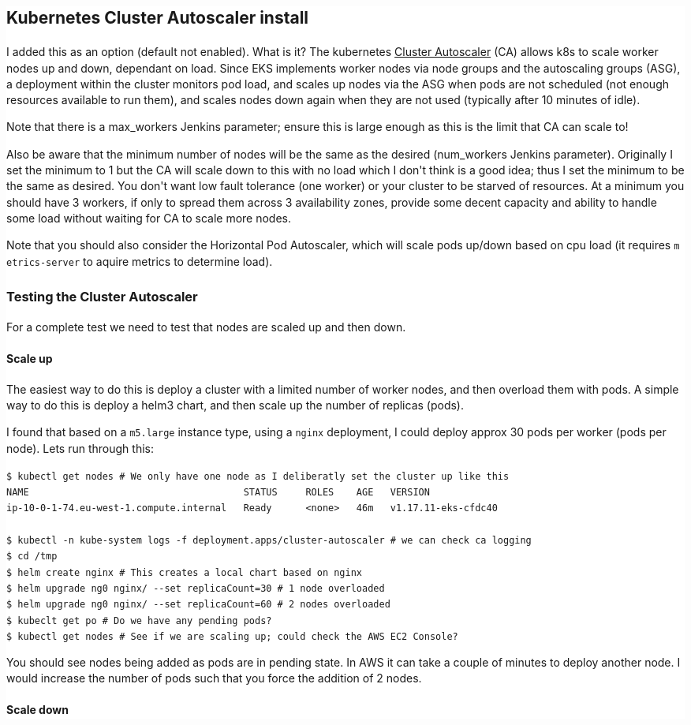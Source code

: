 ## Kubernetes Cluster Autoscaler install

I added this as an option (default not enabled). What is it? The kubernetes [Cluster Autoscaler](https://github.com/kubernetes/autoscaler/tree/master/cluster-autoscaler) (CA) allows k8s to scale worker nodes up and down, dependant on load. Since EKS implements worker nodes via node groups and the autoscaling groups (ASG), a deployment within the cluster monitors pod load, and scales up nodes via the ASG when pods are not scheduled (not enough resources available to run them), and scales nodes down again when they are not used (typically after 10 minutes of idle).

Note that there is a max_workers Jenkins parameter; ensure this is large enough as this is the limit that CA can scale to!

Also be aware that the minimum number of nodes will be the same as the desired (num_workers Jenkins parameter). Originally I set the minimum to 1 but the CA will scale down to this with no load which I don't think is a good idea; thus I set the minimum to be the same as desired. You don't want low fault tolerance (one worker) or your cluster to be starved of resources. At a minimum you should have 3 workers, if only to spread them across 3 availability zones, provide some decent capacity and ability to handle some load without waiting for CA to scale more nodes.

Note that you should also consider the Horizontal Pod Autoscaler, which will scale pods up/down based on cpu load (it requires `metrics-server` to aquire metrics to determine load).

### Testing the Cluster Autoscaler

For a complete test we need to test that nodes are scaled up and then down.

#### Scale up

The easiest way to do this is deploy a cluster with a limited number of worker nodes, and then overload them with pods. A simple way to do this is deploy a helm3 chart, and then scale up the number of replicas (pods). 

I found that based on a `m5.large` instance type, using a `nginx` deployment, I could deploy approx 30 pods per worker (pods per node). Lets run through this:

```
$ kubectl get nodes # We only have one node as I deliberatly set the cluster up like this
NAME                                      STATUS     ROLES    AGE   VERSION
ip-10-0-1-74.eu-west-1.compute.internal   Ready      <none>   46m   v1.17.11-eks-cfdc40

$ kubectl -n kube-system logs -f deployment.apps/cluster-autoscaler # we can check ca logging
$ cd /tmp
$ helm create nginx # This creates a local chart based on nginx
$ helm upgrade ng0 nginx/ --set replicaCount=30 # 1 node overloaded
$ helm upgrade ng0 nginx/ --set replicaCount=60 # 2 nodes overloaded
$ kubeclt get po # Do we have any pending pods?
$ kubectl get nodes # See if we are scaling up; could check the AWS EC2 Console?
```

You should see nodes being added as pods are in pending state. In AWS it can take a couple of minutes to deploy another node. I would increase the number of pods such that you force the addition of 2 nodes.

#### Scale down
